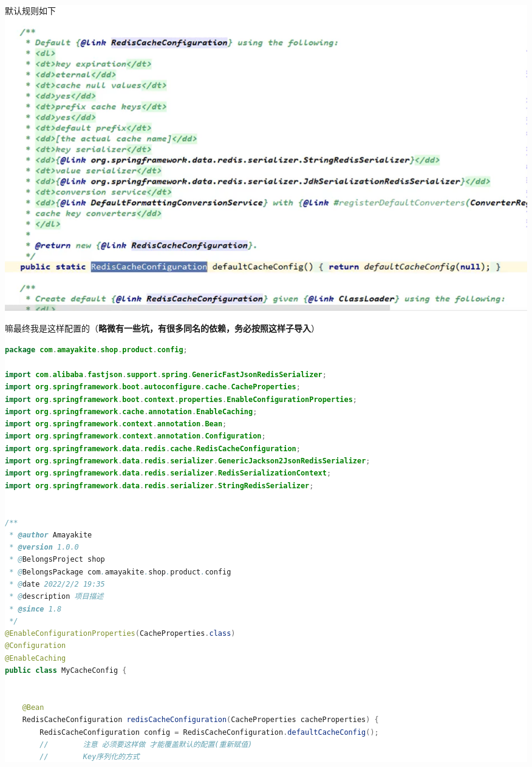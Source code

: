 默认规则如下

![image-20220202193449120](/images/Java/SpringCloud/19-分布式缓存/image-20220202193449120.png)

嘛最终我是这样配置的（**略微有一些坑，有很多同名的依赖，务必按照这样子导入**）

```java
package com.amayakite.shop.product.config;

import com.alibaba.fastjson.support.spring.GenericFastJsonRedisSerializer;
import org.springframework.boot.autoconfigure.cache.CacheProperties;
import org.springframework.boot.context.properties.EnableConfigurationProperties;
import org.springframework.cache.annotation.EnableCaching;
import org.springframework.context.annotation.Bean;
import org.springframework.context.annotation.Configuration;
import org.springframework.data.redis.cache.RedisCacheConfiguration;
import org.springframework.data.redis.serializer.GenericJackson2JsonRedisSerializer;
import org.springframework.data.redis.serializer.RedisSerializationContext;
import org.springframework.data.redis.serializer.StringRedisSerializer;


/**
 * @author Amayakite
 * @version 1.0.0
 * @BelongsProject shop
 * @BelongsPackage com.amayakite.shop.product.config
 * @date 2022/2/2 19:35
 * @description 项目描述
 * @since 1.8
 */
@EnableConfigurationProperties(CacheProperties.class)
@Configuration
@EnableCaching
public class MyCacheConfig {


    @Bean
    RedisCacheConfiguration redisCacheConfiguration(CacheProperties cacheProperties) {
        RedisCacheConfiguration config = RedisCacheConfiguration.defaultCacheConfig();
        //        注意 必须要这样做 才能覆盖默认的配置(重新赋值)
        //        Key序列化的方式
```